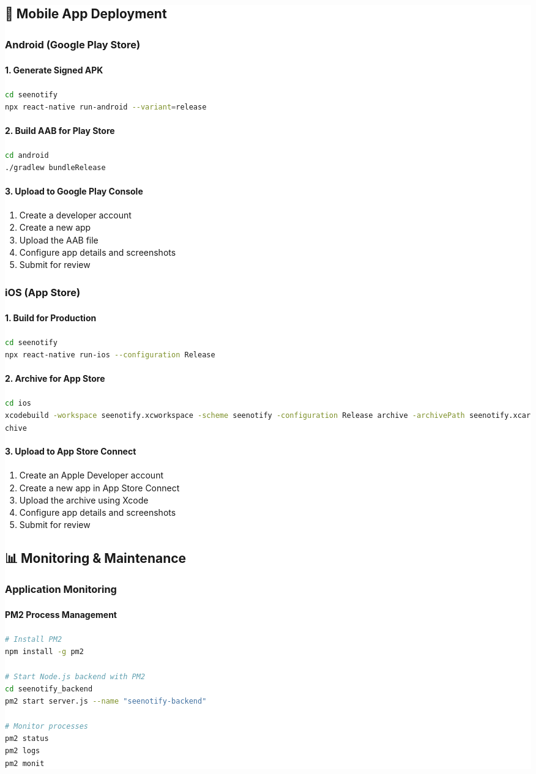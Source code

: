 ## 📱 Mobile App Deployment

### Android (Google Play Store)

#### 1. Generate Signed APK
```bash
cd seenotify
npx react-native run-android --variant=release
```

#### 2. Build AAB for Play Store
```bash
cd android
./gradlew bundleRelease
```

#### 3. Upload to Google Play Console
1. Create a developer account
2. Create a new app
3. Upload the AAB file
4. Configure app details and screenshots
5. Submit for review

### iOS (App Store)

#### 1. Build for Production
```bash
cd seenotify
npx react-native run-ios --configuration Release
```

#### 2. Archive for App Store
```bash
cd ios
xcodebuild -workspace seenotify.xcworkspace -scheme seenotify -configuration Release archive -archivePath seenotify.xcarchive
```

#### 3. Upload to App Store Connect
1. Create an Apple Developer account
2. Create a new app in App Store Connect
3. Upload the archive using Xcode
4. Configure app details and screenshots
5. Submit for review

## 📊 Monitoring & Maintenance

### Application Monitoring

#### PM2 Process Management
```bash
# Install PM2
npm install -g pm2

# Start Node.js backend with PM2
cd seenotify_backend
pm2 start server.js --name "seenotify-backend"

# Monitor processes
pm2 status
pm2 logs
pm2 monit
```
